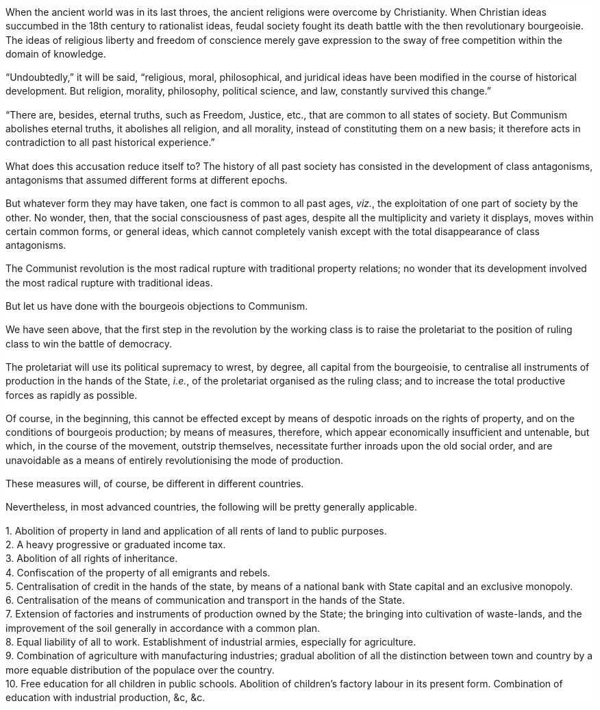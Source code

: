 <p>When the ancient world was in its last throes, the ancient religions were overcome by Christianity. When Christian ideas succumbed in the 18th century to rationalist ideas, feudal society fought its death battle with the then revolutionary bourgeoisie. The ideas of religious liberty and freedom of conscience merely gave expression to the sway of free competition within the domain of knowledge. <span id="123" class="anchor"></span></p>
<p>“Undoubtedly,” it will be said, “religious, moral, philosophical, and juridical ideas have been modified in the course of historical development. But religion, morality, philosophy, political science, and law, constantly survived this change.” <span id="124" class="anchor"></span></p>
<p>“There are, besides, eternal truths, such as Freedom, Justice, etc., that are common to all states of society. But Communism abolishes eternal truths, it abolishes all religion, and all morality, instead of constituting them on a new basis; it therefore acts in contradiction to all past historical experience.” <span id="125" class="anchor"></span></p>
<p>What does this accusation reduce itself to? The history of all past society has consisted in the development of class antagonisms, antagonisms that assumed different forms at different epochs. <span id="126" class="anchor"></span></p>
<p>But whatever form they may have taken, one fact is common to all past ages, <em>viz.</em>, the exploitation of one part of society by the other. No wonder, then, that the social consciousness of past ages, despite all the multiplicity and variety it displays, moves within certain common forms, or general ideas, which cannot completely vanish except with the total disappearance of class antagonisms. <span id="127" class="anchor"></span></p>
<p>The Communist revolution is the most radical rupture with traditional property relations; no wonder that its development involved the most radical rupture with traditional ideas. <span id="128" class="anchor"></span></p>
<p>But let us have done with the bourgeois objections to Communism. <span id="129" class="anchor"></span></p>
<p>We have seen above, that the first step in the revolution by the working class is to raise the proletariat to the position of ruling class to win the battle of democracy. <span id="130" class="anchor"></span></p>
<p>The proletariat will use its political supremacy to wrest, by degree, all capital from the bourgeoisie, to centralise all instruments of production in the hands of the State, <em>i.e.</em>, of the proletariat organised as the ruling class; and to increase the total productive forces as rapidly as possible.</p>
<p>Of course, in the beginning, this cannot be effected except by means of despotic inroads on the rights of property, and on the conditions of bourgeois production; by means of measures, therefore, which appear economically insufficient and untenable, but which, in the course of the movement, outstrip themselves, necessitate further inroads upon the old social order, and are unavoidable as a means of entirely revolutionising the mode of production. <span id="131" class="anchor"></span></p>
<p>These measures will, of course, be different in different countries. <span id="132" class="anchor"></span></p>
<p>Nevertheless, in most advanced countries, the following will be pretty generally applicable. <span id="133" class="anchor"></span></p>
<p>1. Abolition of property in land and application of all rents of land to public purposes.<br />
2. A heavy progressive or graduated income tax.<br />
3. Abolition of all rights of inheritance.<br />
4. Confiscation of the property of all emigrants and rebels.<br />
5. Centralisation of credit in the hands of the state, by means of a national bank with State capital and an exclusive monopoly.<br />
6. Centralisation of the means of communication and transport in the hands of the State.<br />
7. Extension of factories and instruments of production owned by the State; the bringing into cultivation of waste-lands, and the improvement of the soil generally in accordance with a common plan.<br />
8. Equal liability of all to work. Establishment of industrial armies, especially for agriculture.<br />
9. Combination of agriculture with manufacturing industries; gradual abolition of all the distinction between town and country by a more equable distribution of the populace over the country.<br />
10. Free education for all children in public schools. Abolition of children’s factory labour in its present form. Combination of education with industrial production, &amp;c, &amp;c. <span id="134" class="anchor"></span></p>